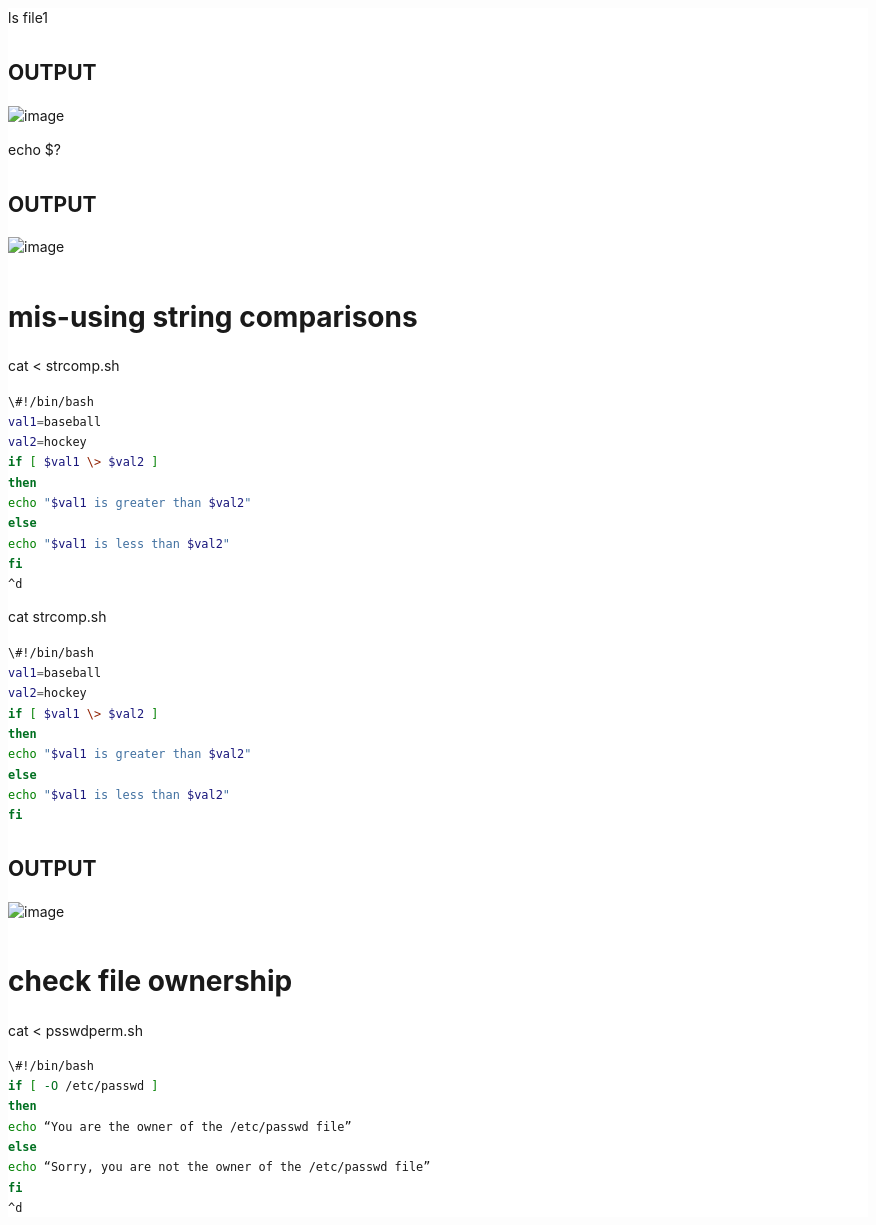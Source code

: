  
ls file1
## OUTPUT
![image](https://github.com/SANTHAN-2006/OS-Linux-commands-Shell-script/assets/80164014/0ae3e2dd-750e-4888-aa31-97e402f51bff)

echo $?
## OUTPUT
![image](https://github.com/SANTHAN-2006/OS-Linux-commands-Shell-script/assets/80164014/6d045897-c8e4-4cf6-943d-e54c198100af)



# mis-using string comparisons

cat < strcomp.sh 
```bash
\#!/bin/bash
val1=baseball
val2=hockey
if [ $val1 \> $val2 ]
then
echo "$val1 is greater than $val2"
else
echo "$val1 is less than $val2"
fi
^d
```

cat strcomp.sh 
```bash
\#!/bin/bash
val1=baseball
val2=hockey
if [ $val1 \> $val2 ]
then
echo "$val1 is greater than $val2"
else
echo "$val1 is less than $val2"
fi
```
## OUTPUT
![image](https://github.com/SANTHAN-2006/OS-Linux-commands-Shell-script/assets/80164014/3b972ee0-50c1-4f57-aa3b-a0948405c34e)

# check file ownership
cat < psswdperm.sh 
```bash
\#!/bin/bash
if [ -O /etc/passwd ]
then
echo “You are the owner of the /etc/passwd file”
else
echo “Sorry, you are not the owner of the /etc/passwd file”
fi
^d
```
